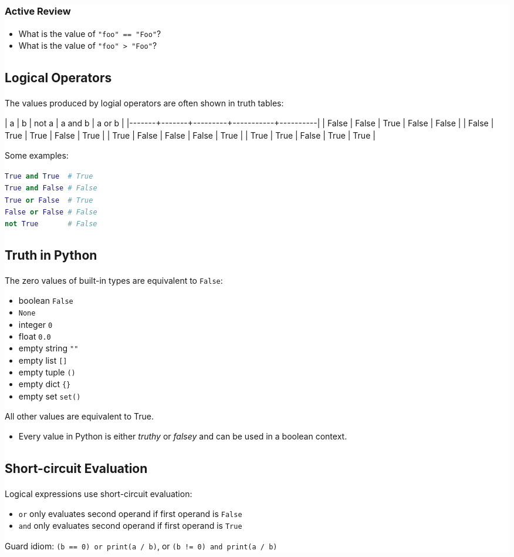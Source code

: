 ### Active Review

- What is the value of `"foo" == "Foo"`?
- What is the value of `"foo" > "Foo"`?

## Logical Operators

The values produced by logial operators are often shown in truth tables:

| a     | b     | not a   | a and b   | a or b   |
|-------+-------+---------+-----------+----------|
| False | False | True    | False     | False    |
| False | True  | True    | False     | True     |
| True  | False | False   | False     | True     |
| True  | True  | False   | True      | True     |

Some examples:

```python
True and True  # True
True and False # False
True or False  # True
False or False # False
not True       # False
```

## Truth in Python

The zero values of built-in types are equivalent to `False`:

- boolean `False`
- `None`
- integer `0`
- float `0.0`
- empty string `""`
- empty list `[]`
- empty tuple `()`
- empty dict `{}`
- empty set `set()`

All other values are equivalent to True.

- Every value in Python is either *truthy* or *falsey* and can be used in a boolean context.

## Short-circuit Evaluation

Logical expressions use short-circuit evaluation:

- `or` only evaluates second operand if first operand is `False`
- `and` only evaluates second operand if first operand is `True`

Guard idiom: `(b == 0) or print(a / b)`, or `(b != 0) and print(a / b)`
